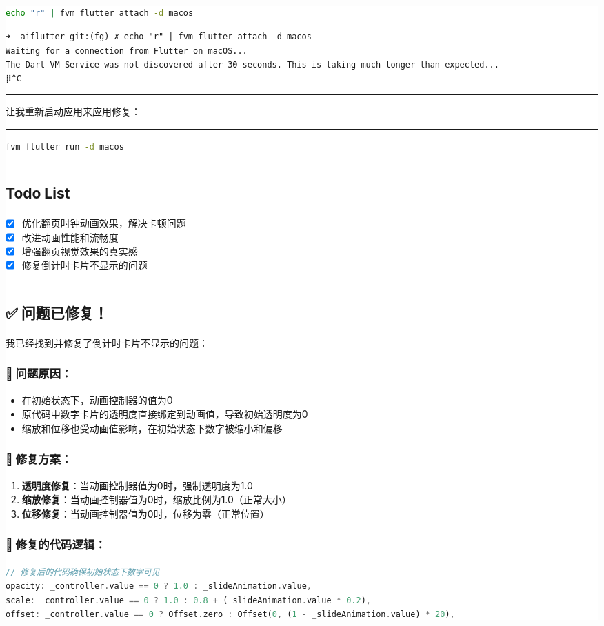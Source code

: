 ```bash
echo "r" | fvm flutter attach -d macos
```

```
➜  aiflutter git:(fg) ✗ echo "r" | fvm flutter attach -d macos
Waiting for a connection from Flutter on macOS...
The Dart VM Service was not discovered after 30 seconds. This is taking much longer than expected...
⡿^C
```

---

让我重新启动应用来应用修复：

---

```bash
fvm flutter run -d macos
```

---

## Todo List

- [x] 优化翻页时钟动画效果，解决卡顿问题
- [x] 改进动画性能和流畅度
- [x] 增强翻页视觉效果的真实感
- [x] 修复倒计时卡片不显示的问题

---

## ✅ 问题已修复！

我已经找到并修复了倒计时卡片不显示的问题：

### 🐛 问题原因：
- 在初始状态下，动画控制器的值为0
- 原代码中数字卡片的透明度直接绑定到动画值，导致初始透明度为0
- 缩放和位移也受动画值影响，在初始状态下数字被缩小和偏移

### 🔧 修复方案：
1. **透明度修复**：当动画控制器值为0时，强制透明度为1.0
2. **缩放修复**：当动画控制器值为0时，缩放比例为1.0（正常大小）
3. **位移修复**：当动画控制器值为0时，位移为零（正常位置）

### 📝 修复的代码逻辑：
```dart
// 修复后的代码确保初始状态下数字可见
opacity: _controller.value == 0 ? 1.0 : _slideAnimation.value,
scale: _controller.value == 0 ? 1.0 : 0.8 + (_slideAnimation.value * 0.2),
offset: _controller.value == 0 ? Offset.zero : Offset(0, (1 - _slideAnimation.value) * 20),
```
